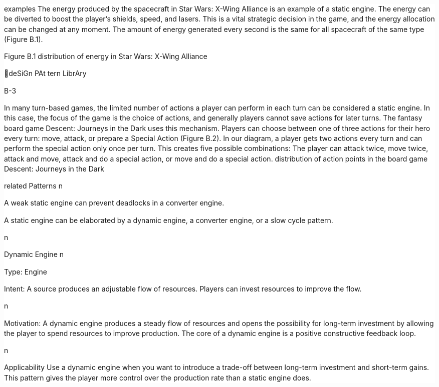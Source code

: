 examples
The energy produced by the spacecraft in Star Wars: X-Wing Alliance is an example
of a static engine. The energy can be diverted to boost the player’s shields, speed, and
lasers. This is a vital strategic decision in the game, and the energy allocation can be
changed at any moment. The amount of energy generated every second is the same
for all spacecraft of the same type (Figure B.1).

Figure B.1
distribution of energy
in Star Wars: X-Wing
Alliance

deSiGn PAt tern LibrAry

B-3

In many turn-based games, the limited number of actions a player can perform in
each turn can be considered a static engine. In this case, the focus of the game is
the choice of actions, and generally players cannot save actions for later turns. The
fantasy board game Descent: Journeys in the Dark uses this mechanism. Players can
choose between one of three actions for their hero every turn: move, attack, or prepare a Special Action (Figure B.2). In our diagram, a player gets two actions every
turn and can perform the special action only once per turn. This creates five possible combinations: The player can attack twice, move twice, attack and move, attack
and do a special action, or move and do a special action.
distribution of
action points in the
board game Descent:
Journeys in the Dark

related Patterns
n

A weak static engine can prevent deadlocks in a converter engine.

A static engine can be elaborated by a dynamic engine, a converter engine, or a slow
cycle pattern.

n

Dynamic Engine
n

Type: Engine

Intent: A source produces an adjustable flow of resources. Players can invest
resources to improve the flow.

n

Motivation: A dynamic engine produces a steady flow of resources and opens the
possibility for long-term investment by allowing the player to spend resources to
improve production. The core of a dynamic engine is a positive constructive
feedback loop.

n

Applicability
Use a dynamic engine when you want to introduce a trade-off between long-term
investment and short-term gains. This pattern gives the player more control over
the production rate than a static engine does.
